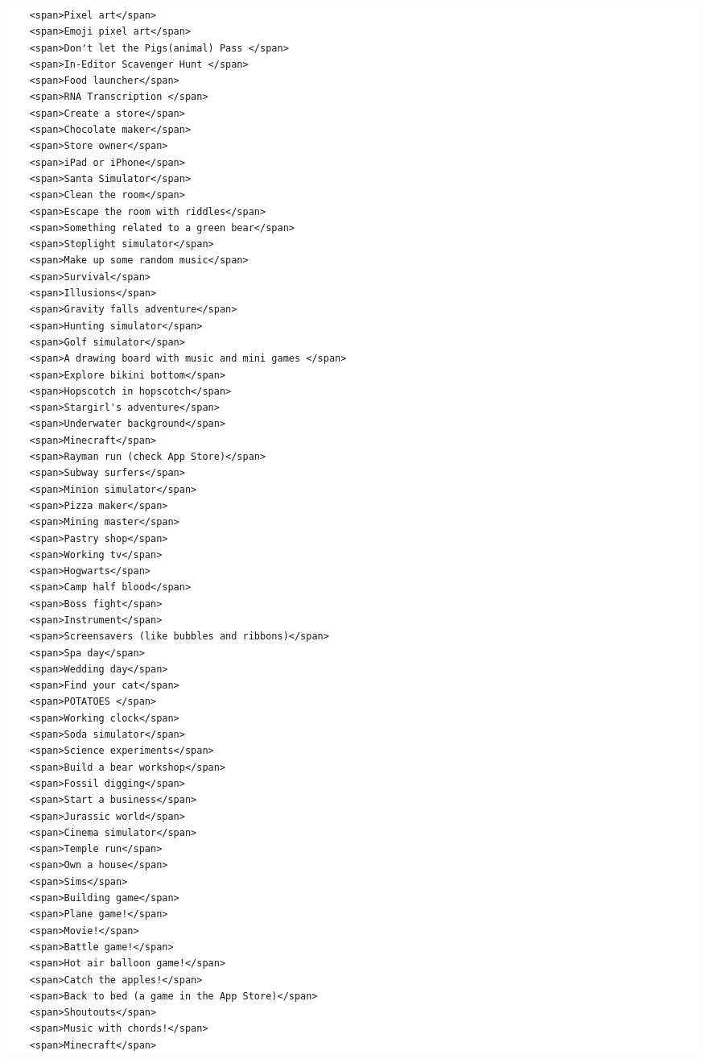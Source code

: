         <span>Pixel art</span>
        <span>Emoji pixel art</span>
        <span>Don't let the Pigs(animal) Pass </span>
        <span>In-Editor Scavenger Hunt </span>
        <span>Food launcher</span>
        <span>RNA Transcription </span>
        <span>Create a store</span>
        <span>Chocolate maker</span>
        <span>Store owner</span>
        <span>iPad or iPhone</span>
        <span>Santa Simulator</span>
        <span>Clean the room</span>
        <span>Escape the room with riddles</span>
        <span>Something related to a green bear</span>
        <span>Stoplight simulator</span>
        <span>Make up some random music</span>
        <span>Survival</span>
        <span>Illusions</span>
        <span>Gravity falls adventure</span>
        <span>Hunting simulator</span>
        <span>Golf simulator</span>
        <span>A drawing board with music and mini games </span>
        <span>Explore bikini bottom</span>
        <span>Hopscotch in hopscotch</span>
        <span>Stargirl's adventure</span>
        <span>Underwater background</span>
        <span>Minecraft</span>
        <span>Rayman run (check App Store)</span>
        <span>Subway surfers</span>
        <span>Minion simulator</span>
        <span>Pizza maker</span>
        <span>Mining master</span>
        <span>Pastry shop</span>
        <span>Working tv</span>
        <span>Hogwarts</span>
        <span>Camp half blood</span>
        <span>Boss fight</span>
        <span>Instrument</span>
        <span>Screensavers (like bubbles and ribbons)</span>
        <span>Spa day</span>
        <span>Wedding day</span>
        <span>Find your cat</span>
        <span>POTATOES </span>
        <span>Working clock</span>
        <span>Soda simulator</span>
        <span>Science experiments</span>
        <span>Build a bear workshop</span>
        <span>Fossil digging</span>
        <span>Start a business</span>
        <span>Jurassic world</span>
        <span>Cinema simulator</span>
        <span>Temple run</span>
        <span>Own a house</span>
        <span>Sims</span>
        <span>Building game</span>
        <span>Plane game!</span>
        <span>Movie!</span>
        <span>Battle game!</span>
        <span>Hot air balloon game!</span>
        <span>Catch the apples!</span>
        <span>Back to bed (a game in the App Store)</span>
        <span>Shoutouts</span>
        <span>Music with chords!</span>
        <span>Minecraft</span>